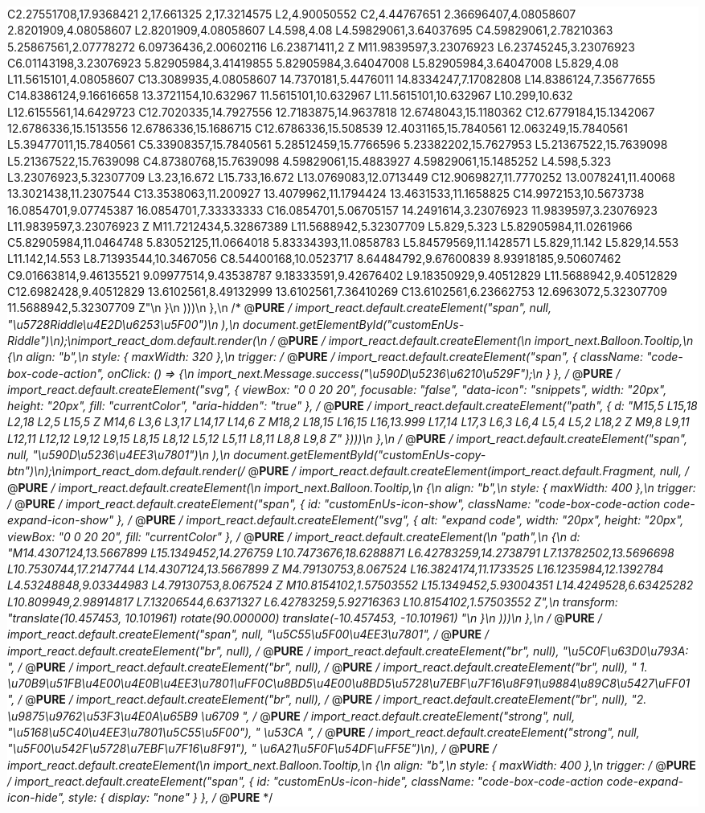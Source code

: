 C2.27551708,17.9368421 2,17.661325 2,17.3214575 L2,4.90050552 C2,4.44767651 2.36696407,4.08058607 2.8201909,4.08058607 L2.8201909,4.08058607 L4.598,4.08 L4.59829061,3.64037695 C4.59829061,2.78210363 5.25867561,2.07778272 6.09736436,2.00602116 L6.23871411,2 Z M11.9839597,3.23076923 L6.23745245,3.23076923 C6.01143198,3.23076923 5.82905984,3.41419855 5.82905984,3.64047008 L5.82905984,3.64047008 L5.829,4.08 L11.5615101,4.08058607 C13.3089935,4.08058607 14.7370181,5.4476011 14.8334247,7.17082808 L14.8386124,7.35677655 C14.8386124,9.16616658 13.3721154,10.632967 11.5615101,10.632967 L11.5615101,10.632967 L10.299,10.632 L12.6155561,14.6429723 C12.7020335,14.7927556 12.7183875,14.9637818 12.6748043,15.1180362 C12.6779184,15.1342067 12.6786336,15.1513556 12.6786336,15.1686715 C12.6786336,15.508539 12.4031165,15.7840561 12.063249,15.7840561 L5.39477011,15.7840561 C5.33908357,15.7840561 5.28512459,15.7766596 5.23382202,15.7627953 L5.21367522,15.7639098 L5.21367522,15.7639098 C4.87380768,15.7639098 4.59829061,15.4883927 4.59829061,15.1485252 L4.598,5.323 L3.23076923,5.32307709 L3.23,16.672 L15.733,16.672 L13.0769083,12.0713449 C12.9069827,11.7770252 13.0078241,11.40068 13.3021438,11.2307544 C13.3538063,11.200927 13.4079962,11.1794424 13.4631533,11.1658825 C14.9972153,10.5673738 16.0854701,9.07745387 16.0854701,7.33333333 C16.0854701,5.06705157 14.2491614,3.23076923 11.9839597,3.23076923 L11.9839597,3.23076923 Z M11.7212434,5.32867389 L11.5688942,5.32307709 L5.829,5.323 L5.82905984,11.0261966 C5.82905984,11.0464748 5.83052125,11.0664018 5.83334393,11.0858783 L5.84579569,11.1428571 L5.829,11.142 L5.829,14.553 L11.142,14.553 L8.71393544,10.3467056 C8.54400168,10.0523717 8.64484792,9.67600839 8.93918185,9.50607462 C9.01663814,9.46135521 9.09977514,9.43538787 9.18333591,9.42676402 L9.18350929,9.40512829 L11.5688942,9.40512829 C12.6982428,9.40512829 13.6102561,8.49132999 13.6102561,7.36410269 C13.6102561,6.23662753 12.6963072,5.32307709 11.5688942,5.32307709 Z\"\n        }\n      )))\n    },\n    /* @__PURE__ */ import_react.default.createElement(\"span\", null, \"\\u5728Riddle\\u4E2D\\u6253\\u5F00\")\n  ),\n  document.getElementById(\"customEnUs-Riddle\")\n);\nimport_react_dom.default.render(\n  /* @__PURE__ */ import_react.default.createElement(\n    import_next.Balloon.Tooltip,\n    {\n      align: \"b\",\n      style: { maxWidth: 320 },\n      trigger: /* @__PURE__ */ import_react.default.createElement(\"span\", { className: \"code-box-code-action\", onClick: () => {\n        import_next.Message.success(\"\\u590D\\u5236\\u6210\\u529F\");\n      } }, /* @__PURE__ */ import_react.default.createElement(\"svg\", { viewBox: \"0 0 20 20\", focusable: \"false\", \"data-icon\": \"snippets\", width: \"20px\", height: \"20px\", fill: \"currentColor\", \"aria-hidden\": \"true\" }, /* @__PURE__ */ import_react.default.createElement(\"path\", { d: \"M15,5 L15,18 L2,18 L2,5 L15,5 Z M14,6 L3,6 L3,17 L14,17 L14,6 Z M18,2 L18,15 L16,15 L16,13.999 L17,14 L17,3 L6,3 L6,4 L5,4 L5,2 L18,2 Z M9,8 L9,11 L12,11 L12,12 L9,12 L9,15 L8,15 L8,12 L5,12 L5,11 L8,11 L8,8 L9,8 Z\" })))\n    },\n    /* @__PURE__ */ import_react.default.createElement(\"span\", null, \"\\u590D\\u5236\\u4EE3\\u7801\")\n  ),\n  document.getElementById(\"customEnUs-copy-btn\")\n);\nimport_react_dom.default.render(/* @__PURE__ */ import_react.default.createElement(import_react.default.Fragment, null, /* @__PURE__ */ import_react.default.createElement(\n  import_next.Balloon.Tooltip,\n  {\n    align: \"b\",\n    style: { maxWidth: 400 },\n    trigger: /* @__PURE__ */ import_react.default.createElement(\"span\", { id: \"customEnUs-icon-show\", className: \"code-box-code-action code-expand-icon-show\" }, /* @__PURE__ */ import_react.default.createElement(\"svg\", { alt: \"expand code\", width: \"20px\", height: \"20px\", viewBox: \"0 0 20 20\", fill: \"currentColor\" }, /* @__PURE__ */ import_react.default.createElement(\n      \"path\",\n      {\n        d: \"M14.4307124,13.5667899 L15.1349452,14.276759 L10.7473676,18.6288871 L6.42783259,14.2738791 L7.13782502,13.5696698 L10.7530744,17.2147744 L14.4307124,13.5667899 Z M4.79130753,8.067524 L16.3824174,11.1733525 L16.1235984,12.1392784 L4.53248848,9.03344983 L4.79130753,8.067524 Z M10.8154102,1.57503552 L15.1349452,5.93004351 L14.4249528,6.63425282 L10.809949,2.98914817 L7.13206544,6.6371327 L6.42783259,5.92716363 L10.8154102,1.57503552 Z\",\n        transform: \"translate(10.457453, 10.101961) rotate(90.000000) translate(-10.457453, -10.101961) \"\n      }\n    )))\n  },\n  /* @__PURE__ */ import_react.default.createElement(\"span\", null, \"\\u5C55\\u5F00\\u4EE3\\u7801\", /* @__PURE__ */ import_react.default.createElement(\"br\", null), /* @__PURE__ */ import_react.default.createElement(\"br\", null), \"\\u5C0F\\u63D0\\u793A: \", /* @__PURE__ */ import_react.default.createElement(\"br\", null), /* @__PURE__ */ import_react.default.createElement(\"br\", null), \" 1. \\u70B9\\u51FB\\u4E00\\u4E0B\\u4EE3\\u7801\\uFF0C\\u8BD5\\u4E00\\u8BD5\\u5728\\u7EBF\\u7F16\\u8F91\\u9884\\u89C8\\u5427\\uFF01 \", /* @__PURE__ */ import_react.default.createElement(\"br\", null), /* @__PURE__ */ import_react.default.createElement(\"br\", null), \"2. \\u9875\\u9762\\u53F3\\u4E0A\\u65B9 \\u6709 \", /* @__PURE__ */ import_react.default.createElement(\"strong\", null, \"\\u5168\\u5C40\\u4EE3\\u7801\\u5C55\\u5F00\"), \" \\u53CA \", /* @__PURE__ */ import_react.default.createElement(\"strong\", null, \"\\u5F00\\u542F\\u5728\\u7EBF\\u7F16\\u8F91\"), \" \\u6A21\\u5F0F\\u54DF\\uFF5E\")\n), /* @__PURE__ */ import_react.default.createElement(\n  import_next.Balloon.Tooltip,\n  {\n    align: \"b\",\n    style: { maxWidth: 400 },\n    trigger: /* @__PURE__ */ import_react.default.createElement(\"span\", { id: \"customEnUs-icon-hide\", className: \"code-box-code-action code-expand-icon-hide\", style: { display: \"none\" } }, /* @__PURE__ */